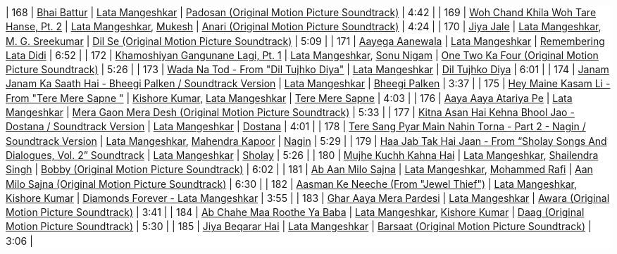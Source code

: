 | 168 | [Bhai Battur](https://open.spotify.com/track/153fw0r8m0NsBs4YiJgBJT) | [Lata Mangeshkar](https://open.spotify.com/artist/61JrslREXq98hurYL2hYoc) | [Padosan \(Original Motion Picture Soundtrack\)](https://open.spotify.com/album/6VT7umC9rMz960sp6v8d6K) | 4:42 |
| 169 | [Woh Chand Khila Woh Tare Hanse, Pt\. 2](https://open.spotify.com/track/5y85TFf3uqXZ29saeXLhec) | [Lata Mangeshkar](https://open.spotify.com/artist/61JrslREXq98hurYL2hYoc), [Mukesh](https://open.spotify.com/artist/4etv0ut4ws0GbXBtolzf5e) | [Anari \(Original Motion Picture Soundtrack\)](https://open.spotify.com/album/5IQ9K4BWEVmRJoyqD2ScMN) | 4:24 |
| 170 | [Jiya Jale](https://open.spotify.com/track/16W3Eqvgh4Sl84RoHZYnNV) | [Lata Mangeshkar](https://open.spotify.com/artist/61JrslREXq98hurYL2hYoc), [M\. G\. Sreekumar](https://open.spotify.com/artist/3wjaprBWmoSJn4KP9tgkxt) | [Dil Se \(Original Motion Picture Soundtrack\)](https://open.spotify.com/album/54NUwj7U1MOhA1ZGbnhiMz) | 5:09 |
| 171 | [Aayega Aanewala](https://open.spotify.com/track/7hQ85VFEXecqg9YuolCCEG) | [Lata Mangeshkar](https://open.spotify.com/artist/61JrslREXq98hurYL2hYoc) | [Remembering Lata Didi](https://open.spotify.com/album/4kwcpIrNEAYXeSycvcqg6v) | 6:52 |
| 172 | [Khamoshiyan Gangunane Lagi, Pt\. 1](https://open.spotify.com/track/4k0lNA0hoVHUP5QbO0uv3k) | [Lata Mangeshkar](https://open.spotify.com/artist/61JrslREXq98hurYL2hYoc), [Sonu Nigam](https://open.spotify.com/artist/1dVygo6tRFXC8CSWURQJq2) | [One Two Ka Four \(Original Motion Picture Soundtrack\)](https://open.spotify.com/album/6ZKzjHzlBYcITjstA0bWLH) | 5:26 |
| 173 | [Wada Na Tod \- From "Dil Tujhko Diya"](https://open.spotify.com/track/1Eu8k38S6dFMuool5amlmR) | [Lata Mangeshkar](https://open.spotify.com/artist/61JrslREXq98hurYL2hYoc) | [Dil Tujhko Diya](https://open.spotify.com/album/6V4NxpYQnLjHAik6S4zdLY) | 6:01 |
| 174 | [Janam Janam Ka Saath Hai \- Bheegi Palken / Soundtrack Version](https://open.spotify.com/track/5BfnDHMUXi7aXZ9q0LgcGN) | [Lata Mangeshkar](https://open.spotify.com/artist/61JrslREXq98hurYL2hYoc) | [Bheegi Palken](https://open.spotify.com/album/241Ufz6Mr3WFRyIqXJ8m3d) | 3:37 |
| 175 | [Hey Maine Kasam Li \- From "Tere Mere Sapne "](https://open.spotify.com/track/321q6xi6UdCFO87YFsA0hh) | [Kishore Kumar](https://open.spotify.com/artist/0GF4shudTAFv8ak9eWdd4Y), [Lata Mangeshkar](https://open.spotify.com/artist/61JrslREXq98hurYL2hYoc) | [Tere Mere Sapne](https://open.spotify.com/album/1asznJe1sUI9j85u3OHC5I) | 4:03 |
| 176 | [Aaya Aaya Atariya Pe](https://open.spotify.com/track/5xTVLxiN1Ujj4fqDrfqUeJ) | [Lata Mangeshkar](https://open.spotify.com/artist/61JrslREXq98hurYL2hYoc) | [Mera Gaon Mera Desh \(Original Motion Picture Soundtrack\)](https://open.spotify.com/album/2N81TMWOFEtDsBnHeSgwiv) | 5:33 |
| 177 | [Kitna Asan Hai Kehna Bhool Jao \- Dostana / Soundtrack Version](https://open.spotify.com/track/0ie2ECY9MUKLlqEjSCBiuz) | [Lata Mangeshkar](https://open.spotify.com/artist/61JrslREXq98hurYL2hYoc) | [Dostana](https://open.spotify.com/album/0c6CGUUkQAL7ZZTUK2WVj3) | 4:01 |
| 178 | [Tere Sang Pyar Main Nahin Torna \- Part 2 \- Nagin / Soundtrack Version](https://open.spotify.com/track/0RAvWQHan5kEUPueG32LLE) | [Lata Mangeshkar](https://open.spotify.com/artist/61JrslREXq98hurYL2hYoc), [Mahendra Kapoor](https://open.spotify.com/artist/6MoG33ssSzwwE3YJS4e6hu) | [Nagin](https://open.spotify.com/album/5Tn2PgQHK7SC3ZqhQH617r) | 5:29 |
| 179 | [Haa Jab Tak Hai Jaan \- From “Sholay Songs And Dialogues, Vol\. 2” Soundtrack](https://open.spotify.com/track/5n4U9MzOchgcyouhWWWsgD) | [Lata Mangeshkar](https://open.spotify.com/artist/61JrslREXq98hurYL2hYoc) | [Sholay](https://open.spotify.com/album/3Gf4EpBBlrHidHFQ4ikM6K) | 5:26 |
| 180 | [Mujhe Kuchh Kahna Hai](https://open.spotify.com/track/29fNLta0BIlXSwKTgvJmZx) | [Lata Mangeshkar](https://open.spotify.com/artist/61JrslREXq98hurYL2hYoc), [Shailendra Singh](https://open.spotify.com/artist/2lgp536k08u3n6rgIW0lNf) | [Bobby \(Original Motion Picture Soundtrack\)](https://open.spotify.com/album/1thLuxHLnTsvQYW8BuD6OC) | 6:02 |
| 181 | [Ab Aan Milo Sajna](https://open.spotify.com/track/3U3ZjzGIdlczwsNeVWQE9S) | [Lata Mangeshkar](https://open.spotify.com/artist/61JrslREXq98hurYL2hYoc), [Mohammed Rafi](https://open.spotify.com/artist/0gXDpqwYNDODn7fB0RDN8J) | [Aan Milo Sajna \(Original Motion Picture Soundtrack\)](https://open.spotify.com/album/7zUAxLMwwDyDWddsqjnp1Y) | 6:30 |
| 182 | [Aasman Ke Neeche \(From "Jewel Thief"\)](https://open.spotify.com/track/4W2Stivb8VcIIZslIOGJmJ) | [Lata Mangeshkar](https://open.spotify.com/artist/61JrslREXq98hurYL2hYoc), [Kishore Kumar](https://open.spotify.com/artist/0GF4shudTAFv8ak9eWdd4Y) | [Diamonds Forever \- Lata Mangeshkar](https://open.spotify.com/album/7cmbUR0oPLKzrP6j6303Ad) | 3:55 |
| 183 | [Ghar Aaya Mera Pardesi](https://open.spotify.com/track/5rDBedJDALfhjYAqanYGHn) | [Lata Mangeshkar](https://open.spotify.com/artist/61JrslREXq98hurYL2hYoc) | [Awara \(Original Motion Picture Soundtrack\)](https://open.spotify.com/album/1X5M3U0FYU3sqmw8otYVWA) | 3:41 |
| 184 | [Ab Chahe Maa Roothe Ya Baba](https://open.spotify.com/track/5wO67V5hTQFhffw6AlMjjs) | [Lata Mangeshkar](https://open.spotify.com/artist/61JrslREXq98hurYL2hYoc), [Kishore Kumar](https://open.spotify.com/artist/0GF4shudTAFv8ak9eWdd4Y) | [Daag \(Original Motion Picture Soundtrack\)](https://open.spotify.com/album/4HSME1KsN5bnL1i9IL6aCb) | 5:30 |
| 185 | [Jiya Beqarar Hai](https://open.spotify.com/track/70w0vFZM1Q6TMX6qTuFco3) | [Lata Mangeshkar](https://open.spotify.com/artist/61JrslREXq98hurYL2hYoc) | [Barsaat \(Original Motion Picture Soundtrack\)](https://open.spotify.com/album/6kQNA934VKsG2PM3zJZdSG) | 3:06 |
